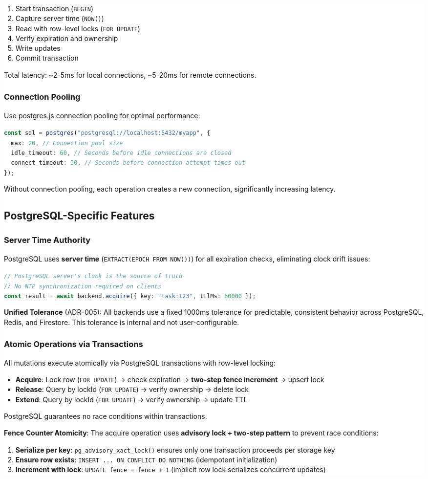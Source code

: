 1. Start transaction (`BEGIN`)
2. Capture server time (`NOW()`)
3. Read with row-level locks (`FOR UPDATE`)
4. Verify expiration and ownership
5. Write updates
6. Commit transaction

Total latency: ~2-5ms for local connections, ~5-20ms for remote connections.

### Connection Pooling

Use postgres.js connection pooling for optimal performance:

```ts
const sql = postgres("postgresql://localhost:5432/myapp", {
  max: 20, // Connection pool size
  idle_timeout: 60, // Seconds before idle connections are closed
  connect_timeout: 30, // Seconds before connection attempt times out
});
```

Without connection pooling, each operation creates a new connection, significantly increasing latency.

## PostgreSQL-Specific Features

### Server Time Authority

PostgreSQL uses **server time** (`EXTRACT(EPOCH FROM NOW())`) for all expiration checks, eliminating clock drift issues:

```ts
// PostgreSQL server's clock is the source of truth
// No NTP synchronization required on clients
const result = await backend.acquire({ key: "task:123", ttlMs: 60000 });
```

**Unified Tolerance** (ADR-005): All backends use a fixed 1000ms tolerance for predictable, consistent behavior across PostgreSQL, Redis, and Firestore. This tolerance is internal and not user-configurable.

### Atomic Operations via Transactions

All mutations execute atomically via PostgreSQL transactions with row-level locking:

- **Acquire**: Lock row (`FOR UPDATE`) → check expiration → **two-step fence increment** → upsert lock
- **Release**: Query by lockId (`FOR UPDATE`) → verify ownership → delete lock
- **Extend**: Query by lockId (`FOR UPDATE`) → verify ownership → update TTL

PostgreSQL guarantees no race conditions within transactions.

**Fence Counter Atomicity**: The acquire operation uses **advisory lock + two-step pattern** to prevent race conditions:

1. **Serialize per key**: `pg_advisory_xact_lock()` ensures only one transaction proceeds per storage key
2. **Ensure row exists**: `INSERT ... ON CONFLICT DO NOTHING` (idempotent initialization)
3. **Increment with lock**: `UPDATE fence = fence + 1` (implicit row lock serializes concurrent updates)
